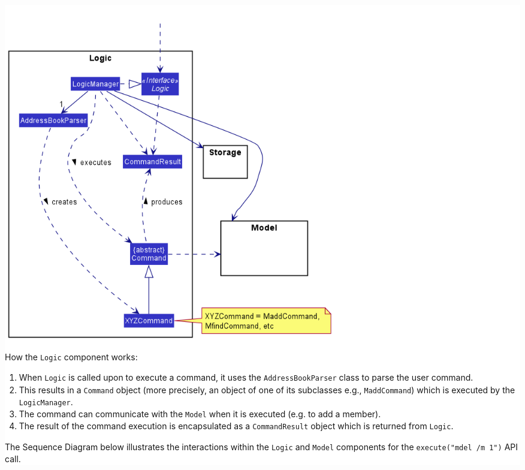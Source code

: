 <img src="images/LogicClassDiagram.png" width="550"/>

How the `Logic` component works:
1. When `Logic` is called upon to execute a command, it uses the `AddressBookParser` class to parse the user command.
1. This results in a `Command` object (more precisely, an object of one of its subclasses e.g., `MaddCommand`) which is executed by the `LogicManager`.
1. The command can communicate with the `Model` when it is executed (e.g. to add a member).
1. The result of the command execution is encapsulated as a `CommandResult` object which is returned from `Logic`.

The Sequence Diagram below illustrates the interactions within the `Logic` and `Model` components for the `execute("mdel /m 1")` 
API call.
